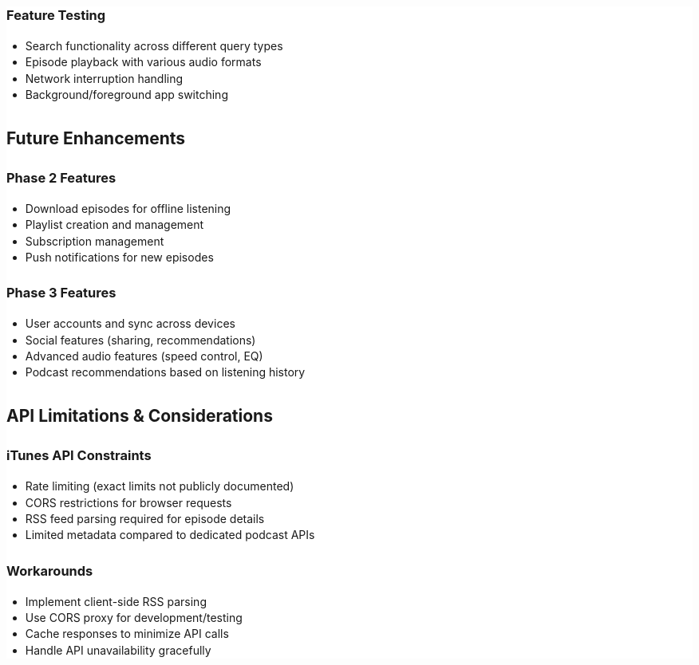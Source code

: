 ### Feature Testing
- Search functionality across different query types
- Episode playback with various audio formats
- Network interruption handling
- Background/foreground app switching

## Future Enhancements

### Phase 2 Features
- Download episodes for offline listening
- Playlist creation and management
- Subscription management
- Push notifications for new episodes

### Phase 3 Features
- User accounts and sync across devices
- Social features (sharing, recommendations)
- Advanced audio features (speed control, EQ)
- Podcast recommendations based on listening history

## API Limitations & Considerations

### iTunes API Constraints
- Rate limiting (exact limits not publicly documented)
- CORS restrictions for browser requests
- RSS feed parsing required for episode details
- Limited metadata compared to dedicated podcast APIs

### Workarounds
- Implement client-side RSS parsing
- Use CORS proxy for development/testing
- Cache responses to minimize API calls
- Handle API unavailability gracefully
